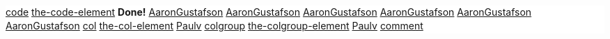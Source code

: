</td></tr>
<tr>
<td> <a href="/wiki/html/elements/code" title="html/elements/code">code</a>
</td>
<td> <a rel="nofollow" class="external text" href="http://www.w3.org/TR/html5/text-level-semantics.html#the-code-element">the-code-element</a>
</td>
<td> <b>Done!</b>
</td>
<td> <a href="/wiki/User:AaronGustafson" title="User:AaronGustafson">AaronGustafson</a>
</td>
<td> <a href="/wiki/User:AaronGustafson" title="User:AaronGustafson">AaronGustafson</a>
</td>
<td> <a href="/wiki/User:AaronGustafson" title="User:AaronGustafson">AaronGustafson</a>
</td>
<td> <a href="/wiki/User:AaronGustafson" title="User:AaronGustafson">AaronGustafson</a>
</td>
<td> <a href="/wiki/User:AaronGustafson" title="User:AaronGustafson">AaronGustafson</a>
</td>
<td> <a href="/wiki/User:AaronGustafson" title="User:AaronGustafson">AaronGustafson</a>
</td></tr>
<tr>
<td> <a href="/wiki/html/elements/col" title="html/elements/col">col</a>
</td>
<td> <a rel="nofollow" class="external text" href="http://www.w3.org/TR/html5/tabular-data.html#the-col-element">the-col-element</a>
</td>
<td> <a href="/wiki/User:Paulv" title="User:Paulv">Paulv</a>
</td>
<td>
</td>
<td>
</td>
<td>
</td>
<td>
</td>
<td>
</td>
<td>
</td></tr>
<tr>
<td> <a href="/wiki/html/elements/colgroup" title="html/elements/colgroup">colgroup</a>
</td>
<td> <a rel="nofollow" class="external text" href="http://www.w3.org/TR/html5/tabular-data.html#the-colgroup-element">the-colgroup-element</a>
</td>
<td> <a href="/wiki/User:Paulv" title="User:Paulv">Paulv</a>
</td>
<td>
</td>
<td>
</td>
<td>
</td>
<td>
</td>
<td>
</td>
<td>
</td></tr>
<tr>
<td> <a href="/wiki/html/elements/comment" title="html/elements/comment" class="mw-redirect">comment</a>